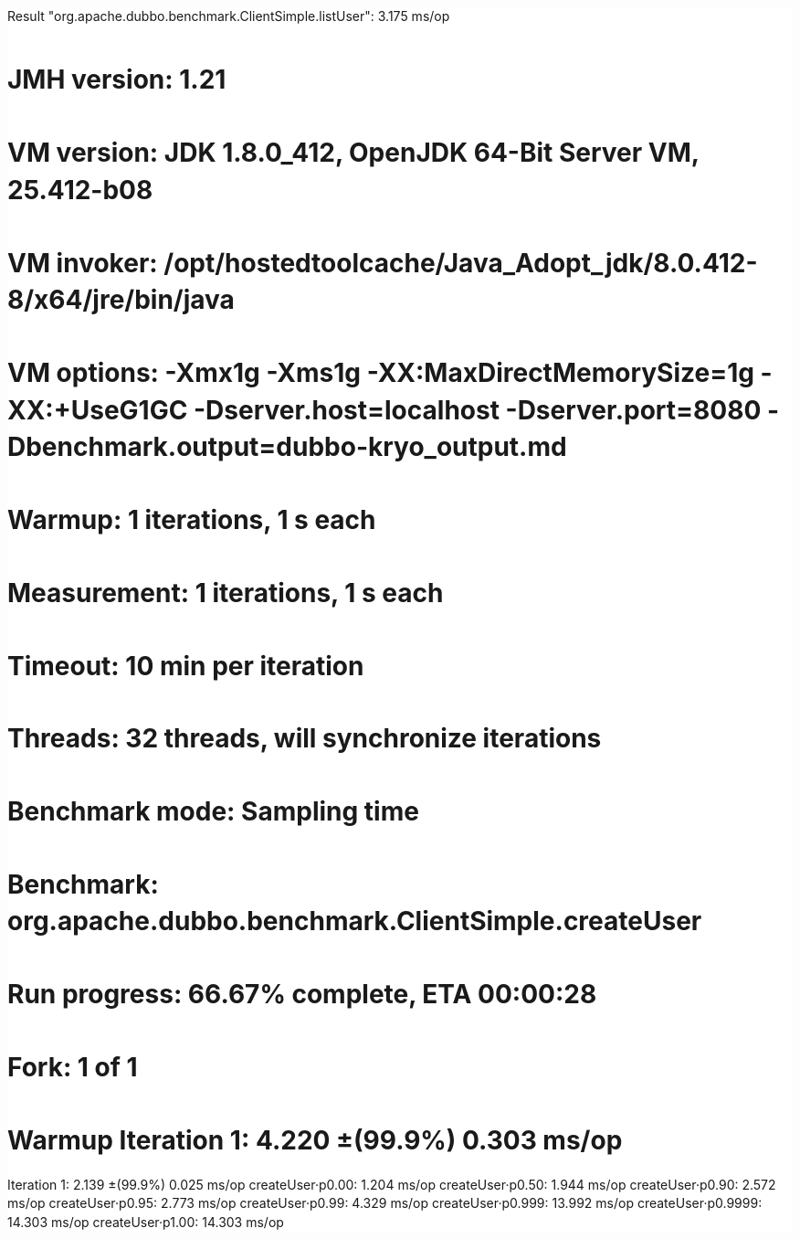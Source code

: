 
Result "org.apache.dubbo.benchmark.ClientSimple.listUser":
  3.175 ms/op


# JMH version: 1.21
# VM version: JDK 1.8.0_412, OpenJDK 64-Bit Server VM, 25.412-b08
# VM invoker: /opt/hostedtoolcache/Java_Adopt_jdk/8.0.412-8/x64/jre/bin/java
# VM options: -Xmx1g -Xms1g -XX:MaxDirectMemorySize=1g -XX:+UseG1GC -Dserver.host=localhost -Dserver.port=8080 -Dbenchmark.output=dubbo-kryo_output.md
# Warmup: 1 iterations, 1 s each
# Measurement: 1 iterations, 1 s each
# Timeout: 10 min per iteration
# Threads: 32 threads, will synchronize iterations
# Benchmark mode: Sampling time
# Benchmark: org.apache.dubbo.benchmark.ClientSimple.createUser

# Run progress: 66.67% complete, ETA 00:00:28
# Fork: 1 of 1
# Warmup Iteration   1: 4.220 ±(99.9%) 0.303 ms/op
Iteration   1: 2.139 ±(99.9%) 0.025 ms/op
                 createUser·p0.00:   1.204 ms/op
                 createUser·p0.50:   1.944 ms/op
                 createUser·p0.90:   2.572 ms/op
                 createUser·p0.95:   2.773 ms/op
                 createUser·p0.99:   4.329 ms/op
                 createUser·p0.999:  13.992 ms/op
                 createUser·p0.9999: 14.303 ms/op
                 createUser·p1.00:   14.303 ms/op

